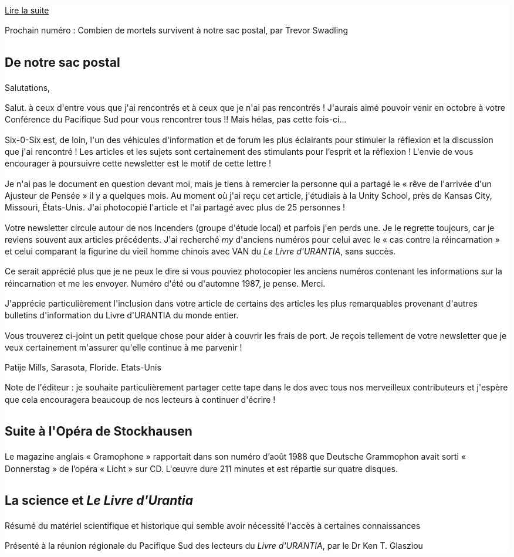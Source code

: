 [Lire la suite](/fr/article/David_Elders/Individual_And_Organizational_Relationships)

Prochain numéro : Combien de mortels survivent à notre sac postal, par Trevor Swadling

## De notre sac postal

Salutations,

Salut. à ceux d'entre vous que j'ai rencontrés et à ceux que je n'ai pas rencontrés ! J'aurais aimé pouvoir venir en octobre à votre Conférence du Pacifique Sud pour vous rencontrer tous !! Mais hélas, pas cette fois-ci...

Six-0-Six est, de loin, l'un des véhicules d'information et de forum les plus éclairants pour stimuler la réflexion et la discussion que j'ai rencontré ! Les articles et les sujets sont certainement des stimulants pour l’esprit et la réflexion ! L'envie de vous encourager à poursuivre cette newsletter est le motif de cette lettre !

Je n'ai pas le document en question devant moi, mais je tiens à remercier la personne qui a partagé le « rêve de l'arrivée d'un Ajusteur de Pensée » il y a quelques mois. Au moment où j'ai reçu cet article, j'étudiais à la Unity School, près de Kansas City, Missouri, États-Unis. J'ai photocopié l'article et l'ai partagé avec plus de 25 personnes !

Votre newsletter circule autour de nos Incenders (groupe d'étude local) et parfois j'en perds une. Je le regrette toujours, car je reviens souvent aux articles précédents. J'ai recherché $m y$ d'anciens numéros pour celui avec le « cas contre la réincarnation » et celui comparant la figurine du vieil homme chinois avec VAN du _Le Livre d'URANTIA_, sans succès.

Ce serait apprécié plus que je ne peux le dire si vous pouviez photocopier les anciens numéros contenant les informations sur la réincarnation et me les envoyer. Numéro d'été ou d'automne 1987, je pense. Merci.

J'apprécie particulièrement l'inclusion dans votre article de certains des articles les plus remarquables provenant d'autres bulletins d'information du Livre d'URANTIA du monde entier.

Vous trouverez ci-joint un petit quelque chose pour aider à couvrir les frais de port. Je reçois tellement de votre newsletter que je veux certainement m'assurer qu'elle continue à me parvenir !

Patije Mills, Sarasota, Floride. Etats-Unis

Note de l'éditeur : je souhaite particulièrement partager cette tape dans le dos avec tous nos merveilleux contributeurs et j'espère que cela encouragera beaucoup de nos lecteurs à continuer d'écrire !

## Suite à l'Opéra de Stockhausen

Le magazine anglais « Gramophone » rapportait dans son numéro d’août 1988 que Deutsche Grammophon avait sorti « Donnerstag » de l’opéra « Licht » sur CD. L'œuvre dure 211 minutes et est répartie sur quatre disques.

## La science et _Le Livre d'Urantia_

Résumé du matériel scientifique et historique qui semble avoir nécessité l'accès à certaines connaissances

Présenté à la réunion régionale du Pacifique Sud des lecteurs du _Livre d'URANTIA_, par le Dr Ken T. Glasziou
